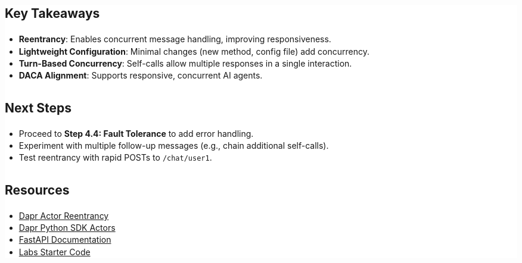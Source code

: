 ## Key Takeaways
- **Reentrancy**: Enables concurrent message handling, improving responsiveness.
- **Lightweight Configuration**: Minimal changes (new method, config file) add concurrency.
- **Turn-Based Concurrency**: Self-calls allow multiple responses in a single interaction.
- **DACA Alignment**: Supports responsive, concurrent AI agents.

## Next Steps
- Proceed to **Step 4.4: Fault Tolerance** to add error handling.
- Experiment with multiple follow-up messages (e.g., chain additional self-calls).
- Test reentrancy with rapid POSTs to `/chat/user1`.

## Resources
- [Dapr Actor Reentrancy](https://docs.dapr.io/developing-applications/building-blocks/actors/actors-overview/#reentrancy)
- [Dapr Python SDK Actors](https://docs.dapr.io/developing-applications/sdks/python/python-actor/)
- [FastAPI Documentation](https://fastapi.tiangolo.com/)
- [Labs Starter Code](https://github.com/panaversity/learn-agentic-ai/tree/main/04_daca_agent_native_dev/05_agent_actors/00_lab_starter_code)